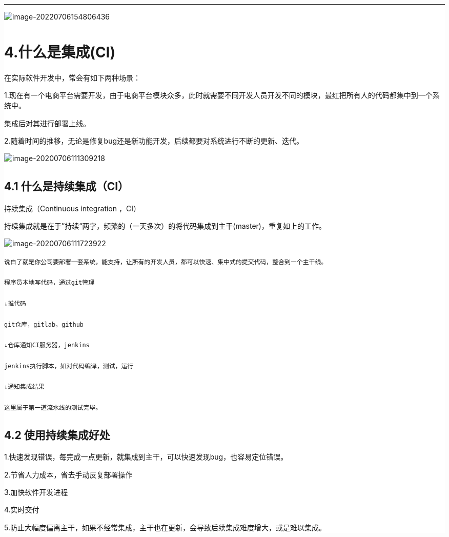 ------

![image-20220706154806436](http://book.bikongge.com/sre/2024-linux/image-20220706154806436.png)

# 4.什么是集成(CI)

在实际软件开发中，常会有如下两种场景：

1.现在有一个电商平台需要开发，由于电商平台模块众多，此时就需要不同开发人员开发不同的模块，最红把所有人的代码都集中到一个系统中。

集成后对其进行部署上线。

2.随着时间的推移，无论是修复bug还是新功能开发，后续都要对系统进行不断的更新、迭代。

![image-20200706111309218](http://book.luffycity.com/linux-book/%E6%8C%81%E7%BB%AD%E9%9B%86%E6%88%90/pic/image-20200706111309218.png)

## 4.1 什么是持续集成（CI）

持续集成（Continuous integration ，CI）

持续集成就是在于”持续“两字，频繁的（一天多次）的将代码集成到主干(master)，重复如上的工作。

![image-20200706111723922](http://book.bikongge.com/sre/2024-linux/image-20200706111723922.png)

```
说白了就是你公司要部署一套系统，能支持，让所有的开发人员，都可以快速、集中式的提交代码，整合到一个主干线。

程序员本地写代码，通过git管理

↓推代码

git仓库，gitlab，github

↓仓库通知CI服务器，jenkins

jenkins执行脚本，如对代码编译，测试，运行

↓通知集成结果

这里属于第一道流水线的测试完毕。
```

## 4.2 使用持续集成好处

1.快速发现错误，每完成一点更新，就集成到主干，可以快速发现bug，也容易定位错误。

2.节省人力成本，省去手动反复部署操作

3.加快软件开发进程

4.实时交付

5.防止大幅度偏离主干，如果不经常集成，主干也在更新，会导致后续集成难度增大，或是难以集成。
